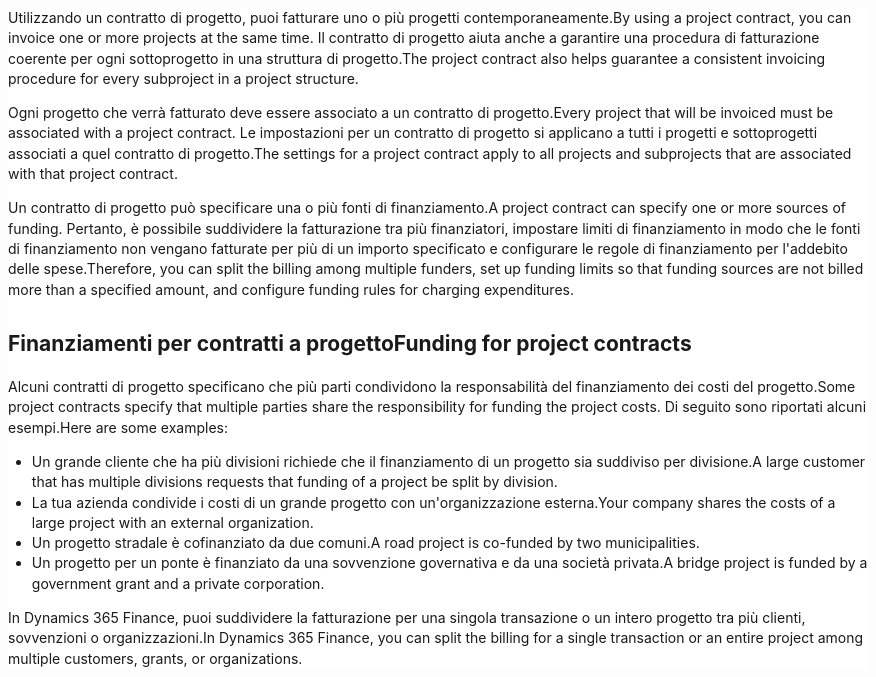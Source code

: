 <span data-ttu-id="5a185-107">Utilizzando un contratto di progetto, puoi fatturare uno o più progetti contemporaneamente.</span><span class="sxs-lookup"><span data-stu-id="5a185-107">By using a project contract, you can invoice one or more projects at the same time.</span></span> <span data-ttu-id="5a185-108">Il contratto di progetto aiuta anche a garantire una procedura di fatturazione coerente per ogni sottoprogetto in una struttura di progetto.</span><span class="sxs-lookup"><span data-stu-id="5a185-108">The project contract also helps guarantee a consistent invoicing procedure for every subproject in a project structure.</span></span> 

<span data-ttu-id="5a185-109">Ogni progetto che verrà fatturato deve essere associato a un contratto di progetto.</span><span class="sxs-lookup"><span data-stu-id="5a185-109">Every project that will be invoiced must be associated with a project contract.</span></span> <span data-ttu-id="5a185-110">Le impostazioni per un contratto di progetto si applicano a tutti i progetti e sottoprogetti associati a quel contratto di progetto.</span><span class="sxs-lookup"><span data-stu-id="5a185-110">The settings for a project contract apply to all projects and subprojects that are associated with that project contract.</span></span> 

<span data-ttu-id="5a185-111">Un contratto di progetto può specificare una o più fonti di finanziamento.</span><span class="sxs-lookup"><span data-stu-id="5a185-111">A project contract can specify one or more sources of funding.</span></span> <span data-ttu-id="5a185-112">Pertanto, è possibile suddividere la fatturazione tra più finanziatori, impostare limiti di finanziamento in modo che le fonti di finanziamento non vengano fatturate per più di un importo specificato e configurare le regole di finanziamento per l'addebito delle spese.</span><span class="sxs-lookup"><span data-stu-id="5a185-112">Therefore, you can split the billing among multiple funders, set up funding limits so that funding sources are not billed more than a specified amount, and configure funding rules for charging expenditures.</span></span>

## <a name="funding-for-project-contracts"></a><span data-ttu-id="5a185-113">Finanziamenti per contratti a progetto</span><span class="sxs-lookup"><span data-stu-id="5a185-113">Funding for project contracts</span></span>
<span data-ttu-id="5a185-114">Alcuni contratti di progetto specificano che più parti condividono la responsabilità del finanziamento dei costi del progetto.</span><span class="sxs-lookup"><span data-stu-id="5a185-114">Some project contracts specify that multiple parties share the responsibility for funding the project costs.</span></span> <span data-ttu-id="5a185-115">Di seguito sono riportati alcuni esempi.</span><span class="sxs-lookup"><span data-stu-id="5a185-115">Here are some examples:</span></span>

-   <span data-ttu-id="5a185-116">Un grande cliente che ha più divisioni richiede che il finanziamento di un progetto sia suddiviso per divisione.</span><span class="sxs-lookup"><span data-stu-id="5a185-116">A large customer that has multiple divisions requests that funding of a project be split by division.</span></span>
-   <span data-ttu-id="5a185-117">La tua azienda condivide i costi di un grande progetto con un'organizzazione esterna.</span><span class="sxs-lookup"><span data-stu-id="5a185-117">Your company shares the costs of a large project with an external organization.</span></span>
-   <span data-ttu-id="5a185-118">Un progetto stradale è cofinanziato da due comuni.</span><span class="sxs-lookup"><span data-stu-id="5a185-118">A  road project is co-funded by two municipalities.</span></span>
-   <span data-ttu-id="5a185-119">Un progetto per un ponte è finanziato da una sovvenzione governativa e da una società privata.</span><span class="sxs-lookup"><span data-stu-id="5a185-119">A bridge project is funded by a government grant and a private corporation.</span></span>

<span data-ttu-id="5a185-120">In Dynamics 365 Finance, puoi suddividere la fatturazione per una singola transazione o un intero progetto tra più clienti, sovvenzioni o organizzazioni.</span><span class="sxs-lookup"><span data-stu-id="5a185-120">In Dynamics 365 Finance, you can split the billing for a single transaction or an entire project among multiple customers, grants, or organizations.</span></span> 
